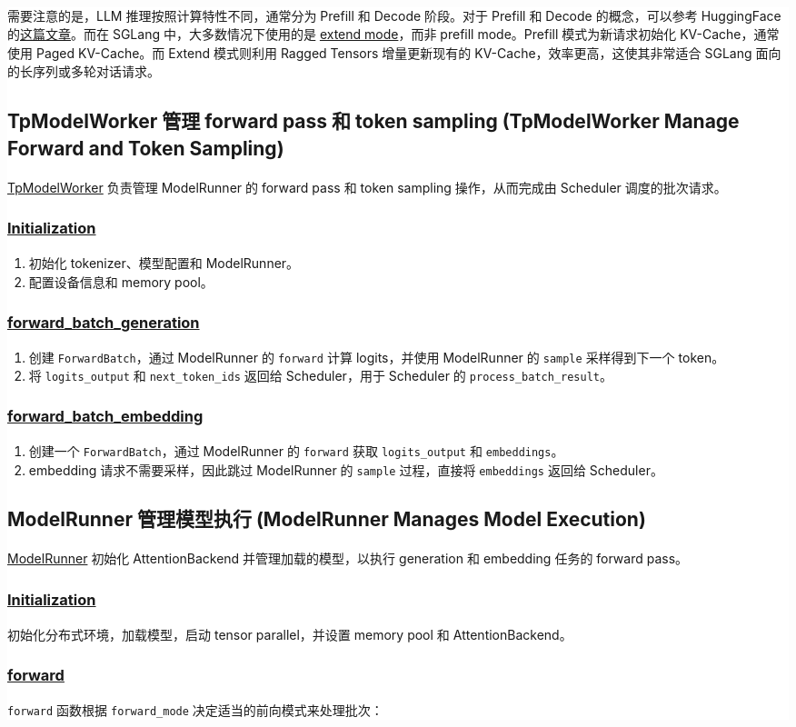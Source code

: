 需要注意的是，LLM 推理按照计算特性不同，通常分为 Prefill 和 Decode 阶段。对于 Prefill 和 Decode 的概念，可以参考 HuggingFace 的[这篇文章](https://huggingface.co/blog/martinigoyanes/llm-inference-at-scale-with-tgi)。而在 SGLang 中，大多数情况下使用的是 [extend mode](https://github.com/sgl-project/sglang/blob/main/python/sglang/srt/layers/attention/flashinfer_backend.py)，而非 prefill mode。Prefill 模式为新请求初始化 KV-Cache，通常使用 Paged KV-Cache。而 Extend 模式则利用 Ragged Tensors 增量更新现有的 KV-Cache，效率更高，这使其非常适合 SGLang 面向的长序列或多轮对话请求。

## TpModelWorker 管理 forward pass 和 token sampling (TpModelWorker Manage Forward and Token Sampling)

[TpModelWorker](https://github.com/sgl-project/sglang/blob/f8b0326934bacb7a7d4eba68fb6eddebaa6ff751/python/sglang/srt/managers/tp_worker.py#L40) 负责管理 ModelRunner 的 forward pass 和 token sampling 操作，从而完成由 Scheduler 调度的批次请求。

### [Initialization](https://github.com/sgl-project/sglang/blob/f8b0326934bacb7a7d4eba68fb6eddebaa6ff751/python/sglang/srt/managers/tp_worker.py#L40)

1. 初始化 tokenizer、模型配置和 ModelRunner。
2. 配置设备信息和 memory pool。

### [forward_batch_generation](https://github.com/sgl-project/sglang/blob/f8b0326934bacb7a7d4eba68fb6eddebaa6ff751/python/sglang/srt/managers/tp_worker.py#L148)

1. 创建 `ForwardBatch`，通过 ModelRunner 的 `forward` 计算 logits，并使用 ModelRunner 的 `sample` 采样得到下一个 token。
2. 将 `logits_output` 和 `next_token_ids` 返回给 Scheduler，用于 Scheduler 的 `process_batch_result`。

### [forward_batch_embedding](https://github.com/sgl-project/sglang/blob/f8b0326934bacb7a7d4eba68fb6eddebaa6ff751/python/sglang/srt/managers/tp_worker.py#L160)

1. 创建一个 `ForwardBatch`，通过 ModelRunner 的 `forward` 获取 `logits_output` 和 `embeddings`。
2. embedding 请求不需要采样，因此跳过 ModelRunner 的 `sample` 过程，直接将 `embeddings` 返回给 Scheduler。

## ModelRunner 管理模型执行 (ModelRunner Manages Model Execution)

[ModelRunner](https://github.com/sgl-project/sglang/blob/f8b0326934bacb7a7d4eba68fb6eddebaa6ff751/python/sglang/srt/model_executor/model_runner.py#L66) 初始化 AttentionBackend 并管理加载的模型，以执行 generation 和 embedding 任务的 forward pass。

### [Initialization](https://github.com/sgl-project/sglang/blob/f8b0326934bacb7a7d4eba68fb6eddebaa6ff751/python/sglang/srt/model_executor/model_runner.py#L66)

初始化分布式环境，加载模型，启动 tensor parallel，并设置 memory pool 和 AttentionBackend。

### [forward](https://github.com/sgl-project/sglang/blob/f8b0326934bacb7a7d4eba68fb6eddebaa6ff751/python/sglang/srt/model_executor/model_runner.py#L675)

`forward` 函数根据 `forward_mode` 决定适当的前向模式来处理批次：
